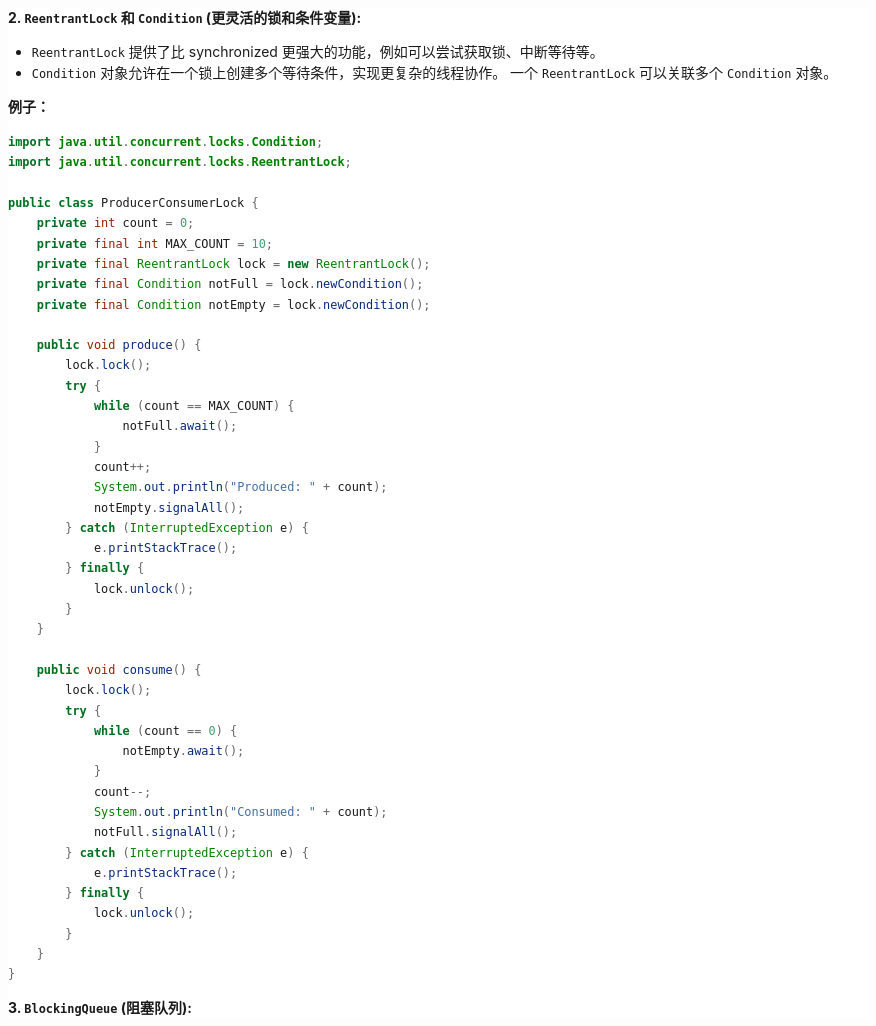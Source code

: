 **2. `ReentrantLock` 和 `Condition` (更灵活的锁和条件变量):**

* `ReentrantLock` 提供了比 synchronized 更强大的功能，例如可以尝试获取锁、中断等待等。
* `Condition` 对象允许在一个锁上创建多个等待条件，实现更复杂的线程协作。  一个 `ReentrantLock` 可以关联多个 `Condition` 对象。

**例子：**

```java
import java.util.concurrent.locks.Condition;
import java.util.concurrent.locks.ReentrantLock;

public class ProducerConsumerLock {
    private int count = 0;
    private final int MAX_COUNT = 10;
    private final ReentrantLock lock = new ReentrantLock();
    private final Condition notFull = lock.newCondition();
    private final Condition notEmpty = lock.newCondition();

    public void produce() {
        lock.lock();
        try {
            while (count == MAX_COUNT) {
                notFull.await();
            }
            count++;
            System.out.println("Produced: " + count);
            notEmpty.signalAll();
        } catch (InterruptedException e) {
            e.printStackTrace();
        } finally {
            lock.unlock();
        }
    }

    public void consume() {
        lock.lock();
        try {
            while (count == 0) {
                notEmpty.await();
            }
            count--;
            System.out.println("Consumed: " + count);
            notFull.signalAll();
        } catch (InterruptedException e) {
            e.printStackTrace();
        } finally {
            lock.unlock();
        }
    }
}
```


**3. `BlockingQueue` (阻塞队列):**
